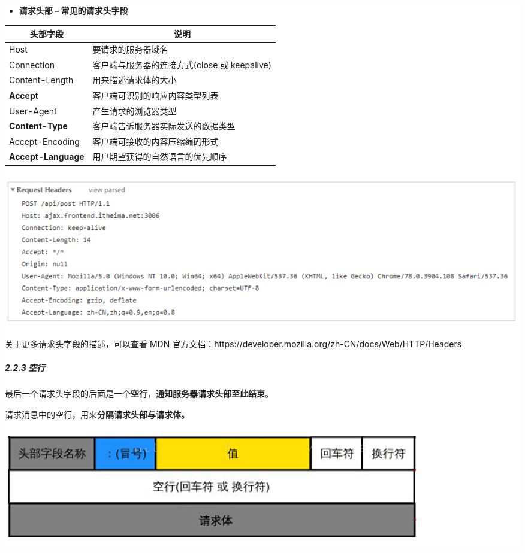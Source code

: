 - **请求头部 – 常见的请求头字段**

| **头部字段**        | **说明**                                       |
| ------------------- | ---------------------------------------------- |
| Host                | 要请求的服务器域名                             |
| Connection          | 客户端与服务器的连接方式(close  或  keepalive) |
| Content-Length      | 用来描述请求体的大小                           |
| **Accept**          | 客户端可识别的响应内容类型列表                 |
| User-Agent          | 产生请求的浏览器类型                           |
| **Content-Type**    | 客户端告诉服务器实际发送的数据类型             |
| Accept-Encoding     | 客户端可接收的内容压缩编码形式                 |
| **Accept-Language** | 用户期望获得的自然语言的优先顺序               |

![](images\http\2022-03-09_201844.png)

关于更多请求头字段的描述，可以查看 MDN 官方文档：https://developer.mozilla.org/zh-CN/docs/Web/HTTP/Headers

##### **2.2.3** **空行**

最后一个请求头字段的后面是一个**空行**，**通知服务器请求头部至此结束**。

请求消息中的空行，用来**分隔请求头部与请求体。**

![](images\http\2022-03-09_202006.png)
